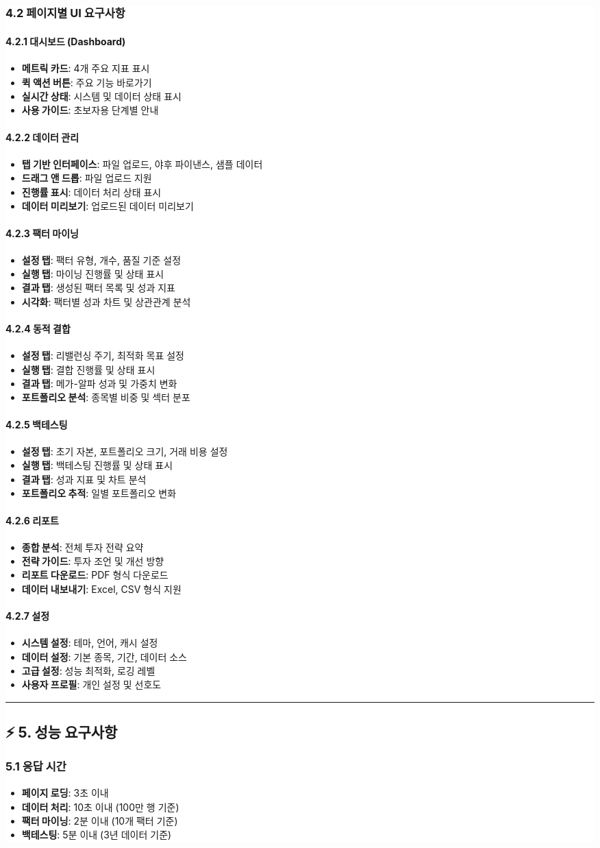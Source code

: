 ### 4.2 페이지별 UI 요구사항

#### 4.2.1 대시보드 (Dashboard)
- **메트릭 카드**: 4개 주요 지표 표시
- **퀵 액션 버튼**: 주요 기능 바로가기
- **실시간 상태**: 시스템 및 데이터 상태 표시
- **사용 가이드**: 초보자용 단계별 안내

#### 4.2.2 데이터 관리
- **탭 기반 인터페이스**: 파일 업로드, 야후 파이낸스, 샘플 데이터
- **드래그 앤 드롭**: 파일 업로드 지원
- **진행률 표시**: 데이터 처리 상태 표시
- **데이터 미리보기**: 업로드된 데이터 미리보기

#### 4.2.3 팩터 마이닝
- **설정 탭**: 팩터 유형, 개수, 품질 기준 설정
- **실행 탭**: 마이닝 진행률 및 상태 표시
- **결과 탭**: 생성된 팩터 목록 및 성과 지표
- **시각화**: 팩터별 성과 차트 및 상관관계 분석

#### 4.2.4 동적 결합
- **설정 탭**: 리밸런싱 주기, 최적화 목표 설정
- **실행 탭**: 결합 진행률 및 상태 표시
- **결과 탭**: 메가-알파 성과 및 가중치 변화
- **포트폴리오 분석**: 종목별 비중 및 섹터 분포

#### 4.2.5 백테스팅
- **설정 탭**: 초기 자본, 포트폴리오 크기, 거래 비용 설정
- **실행 탭**: 백테스팅 진행률 및 상태 표시
- **결과 탭**: 성과 지표 및 차트 분석
- **포트폴리오 추적**: 일별 포트폴리오 변화

#### 4.2.6 리포트
- **종합 분석**: 전체 투자 전략 요약
- **전략 가이드**: 투자 조언 및 개선 방향
- **리포트 다운로드**: PDF 형식 다운로드
- **데이터 내보내기**: Excel, CSV 형식 지원

#### 4.2.7 설정
- **시스템 설정**: 테마, 언어, 캐시 설정
- **데이터 설정**: 기본 종목, 기간, 데이터 소스
- **고급 설정**: 성능 최적화, 로깅 레벨
- **사용자 프로필**: 개인 설정 및 선호도

---

## ⚡ 5. 성능 요구사항

### 5.1 응답 시간
- **페이지 로딩**: 3초 이내
- **데이터 처리**: 10초 이내 (100만 행 기준)
- **팩터 마이닝**: 2분 이내 (10개 팩터 기준)
- **백테스팅**: 5분 이내 (3년 데이터 기준)
